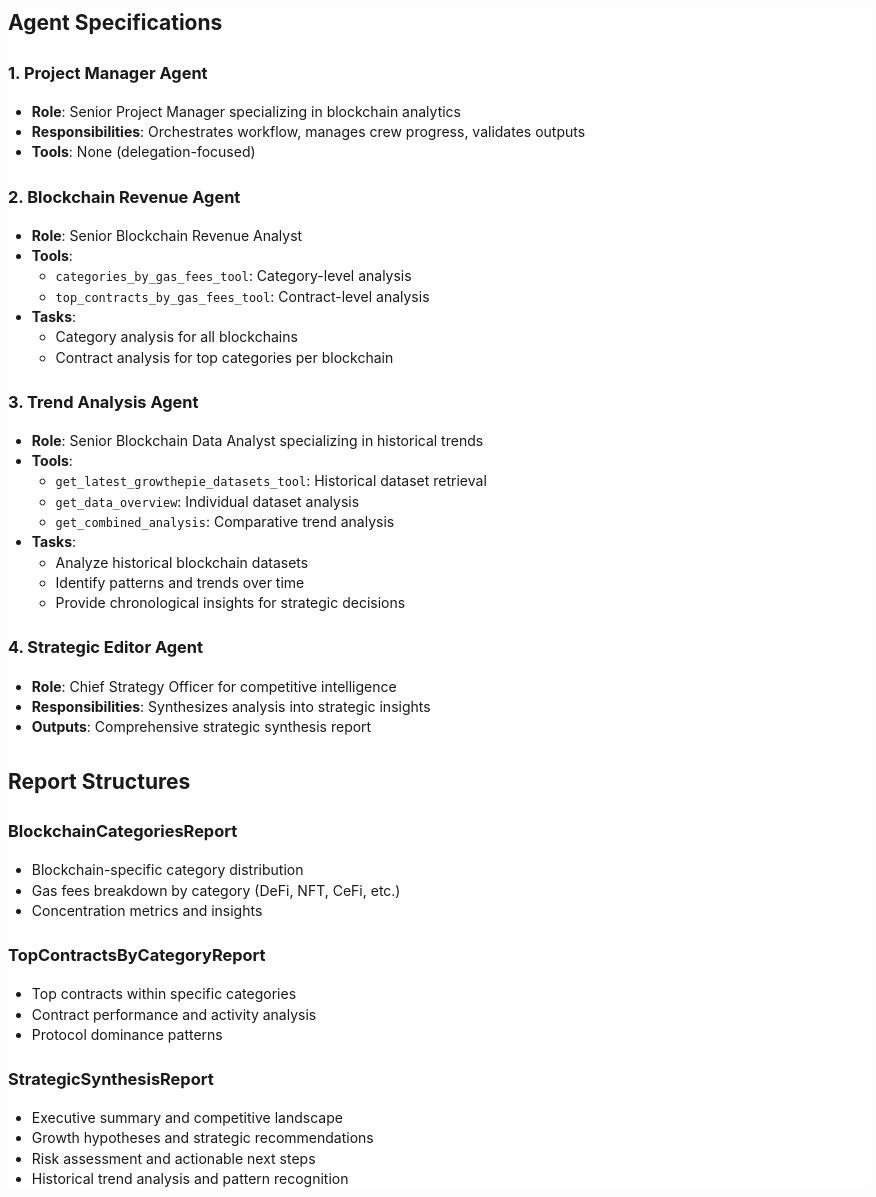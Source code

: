 ## Agent Specifications

### 1. Project Manager Agent
- **Role**: Senior Project Manager specializing in blockchain analytics
- **Responsibilities**: Orchestrates workflow, manages crew progress, validates outputs
- **Tools**: None (delegation-focused)

### 2. Blockchain Revenue Agent
- **Role**: Senior Blockchain Revenue Analyst 
- **Tools**:
  - `categories_by_gas_fees_tool`: Category-level analysis
  - `top_contracts_by_gas_fees_tool`: Contract-level analysis
- **Tasks**:
  - Category analysis for all blockchains
  - Contract analysis for top categories per blockchain

### 3. Trend Analysis Agent
- **Role**: Senior Blockchain Data Analyst specializing in historical trends
- **Tools**:
  - `get_latest_growthepie_datasets_tool`: Historical dataset retrieval
  - `get_data_overview`: Individual dataset analysis
  - `get_combined_analysis`: Comparative trend analysis
- **Tasks**:
  - Analyze historical blockchain datasets
  - Identify patterns and trends over time
  - Provide chronological insights for strategic decisions

### 4. Strategic Editor Agent
- **Role**: Chief Strategy Officer for competitive intelligence
- **Responsibilities**: Synthesizes analysis into strategic insights
- **Outputs**: Comprehensive strategic synthesis report

## Report Structures

### BlockchainCategoriesReport
- Blockchain-specific category distribution
- Gas fees breakdown by category (DeFi, NFT, CeFi, etc.)
- Concentration metrics and insights

### TopContractsByCategoryReport  
- Top contracts within specific categories
- Contract performance and activity analysis
- Protocol dominance patterns

### StrategicSynthesisReport
- Executive summary and competitive landscape
- Growth hypotheses and strategic recommendations
- Risk assessment and actionable next steps
- Historical trend analysis and pattern recognition
